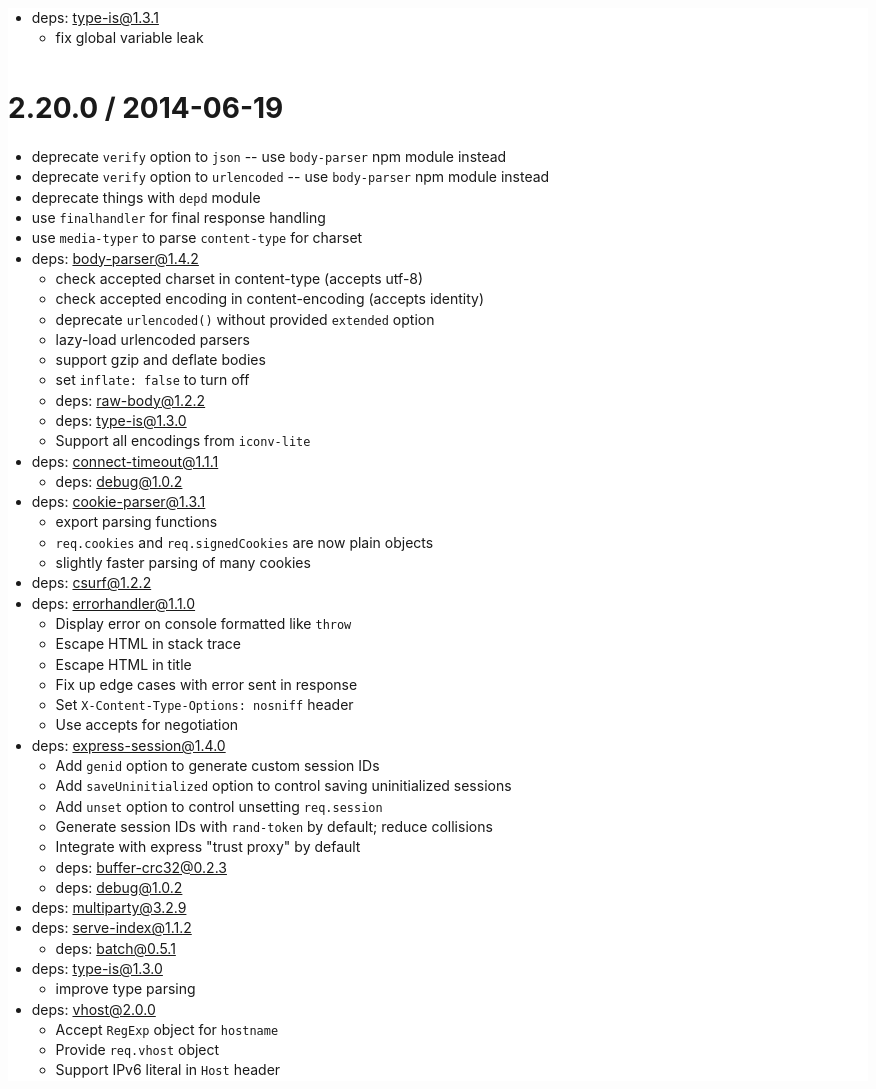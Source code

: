   * deps: type-is@1.3.1
    - fix global variable leak

2.20.0 / 2014-06-19
===================

  * deprecate `verify` option to `json` -- use `body-parser` npm module instead
  * deprecate `verify` option to `urlencoded` -- use `body-parser` npm module instead
  * deprecate things with `depd` module
  * use `finalhandler` for final response handling
  * use `media-typer` to parse `content-type` for charset
  * deps: body-parser@1.4.2
    - check accepted charset in content-type (accepts utf-8)
    - check accepted encoding in content-encoding (accepts identity)
    - deprecate `urlencoded()` without provided `extended` option
    - lazy-load urlencoded parsers
    - support gzip and deflate bodies
    - set `inflate: false` to turn off
    - deps: raw-body@1.2.2
    - deps: type-is@1.3.0
    - Support all encodings from `iconv-lite`
  * deps: connect-timeout@1.1.1
    - deps: debug@1.0.2
  * deps: cookie-parser@1.3.1
    - export parsing functions
    - `req.cookies` and `req.signedCookies` are now plain objects
    - slightly faster parsing of many cookies
  * deps: csurf@1.2.2
  * deps: errorhandler@1.1.0
    - Display error on console formatted like `throw`
    - Escape HTML in stack trace
    - Escape HTML in title
    - Fix up edge cases with error sent in response
    - Set `X-Content-Type-Options: nosniff` header
    - Use accepts for negotiation
  * deps: express-session@1.4.0
    - Add `genid` option to generate custom session IDs
    - Add `saveUninitialized` option to control saving uninitialized sessions
    - Add `unset` option to control unsetting `req.session`
    - Generate session IDs with `rand-token` by default; reduce collisions
    - Integrate with express "trust proxy" by default
    - deps: buffer-crc32@0.2.3
    - deps: debug@1.0.2
  * deps: multiparty@3.2.9
  * deps: serve-index@1.1.2
    - deps: batch@0.5.1
  * deps: type-is@1.3.0
    - improve type parsing
  * deps: vhost@2.0.0
    - Accept `RegExp` object for `hostname`
    - Provide `req.vhost` object
    - Support IPv6 literal in `Host` header

